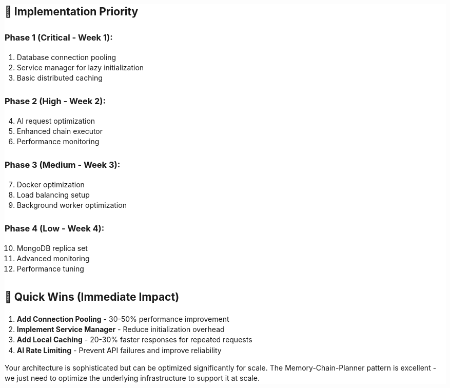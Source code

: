 ## 🔧 **Implementation Priority**

### **Phase 1 (Critical - Week 1):**
1. Database connection pooling
2. Service manager for lazy initialization
3. Basic distributed caching

### **Phase 2 (High - Week 2):**
4. AI request optimization
5. Enhanced chain executor
6. Performance monitoring

### **Phase 3 (Medium - Week 3):**
7. Docker optimization
8. Load balancing setup
9. Background worker optimization

### **Phase 4 (Low - Week 4):**
10. MongoDB replica set
11. Advanced monitoring
12. Performance tuning

## 🎯 **Quick Wins (Immediate Impact)**

1. **Add Connection Pooling** - 30-50% performance improvement
2. **Implement Service Manager** - Reduce initialization overhead
3. **Add Local Caching** - 20-30% faster responses for repeated requests
4. **AI Rate Limiting** - Prevent API failures and improve reliability

Your architecture is sophisticated but can be optimized significantly for scale. The Memory-Chain-Planner pattern is excellent - we just need to optimize the underlying infrastructure to support it at scale.

